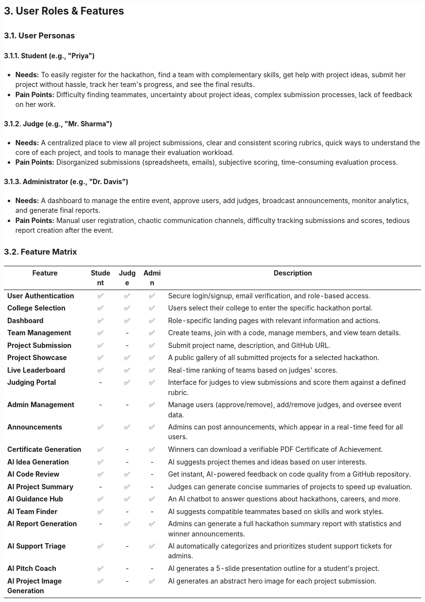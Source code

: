 ## 3. User Roles & Features

### 3.1. User Personas

#### 3.1.1. Student (e.g., "Priya")
-   **Needs:** To easily register for the hackathon, find a team with complementary skills, get help with project ideas, submit her project without hassle, track her team's progress, and see the final results.
-   **Pain Points:** Difficulty finding teammates, uncertainty about project ideas, complex submission processes, lack of feedback on her work.

#### 3.1.2. Judge (e.g., "Mr. Sharma")
-   **Needs:** A centralized place to view all project submissions, clear and consistent scoring rubrics, quick ways to understand the core of each project, and tools to manage their evaluation workload.
-   **Pain Points:** Disorganized submissions (spreadsheets, emails), subjective scoring, time-consuming evaluation process.

#### 3.1.3. Administrator (e.g., "Dr. Davis")
-   **Needs:** A dashboard to manage the entire event, approve users, add judges, broadcast announcements, monitor analytics, and generate final reports.
-   **Pain Points:** Manual user registration, chaotic communication channels, difficulty tracking submissions and scores, tedious report creation after the event.

### 3.2. Feature Matrix

| Feature                         | Student | Judge | Admin | Description                                                                                |
| ------------------------------- | :-----: | :---: | :---: | ------------------------------------------------------------------------------------------ |
| **User Authentication**         |    ✅    |  ✅   |  ✅   | Secure login/signup, email verification, and role-based access.                            |
| **College Selection**           |    ✅    |  ✅   |  ✅   | Users select their college to enter the specific hackathon portal.                         |
| **Dashboard**                   |    ✅    |  ✅   |  ✅   | Role-specific landing pages with relevant information and actions.                         |
| **Team Management**             |    ✅    |   -   |  ✅   | Create teams, join with a code, manage members, and view team details.                     |
| **Project Submission**          |    ✅    |   -   |  ✅   | Submit project name, description, and GitHub URL.                                          |
| **Project Showcase**            |    ✅    |  ✅   |  ✅   | A public gallery of all submitted projects for a selected hackathon.                       |
| **Live Leaderboard**            |    ✅    |  ✅   |  ✅   | Real-time ranking of teams based on judges' scores.                                        |
| **Judging Portal**              |    -    |  ✅   |  ✅   | Interface for judges to view submissions and score them against a defined rubric.          |
| **Admin Management**            |    -    |   -   |  ✅   | Manage users (approve/remove), add/remove judges, and oversee event data.                |
| **Announcements**               |    ✅    |  ✅   |  ✅   | Admins can post announcements, which appear in a real-time feed for all users.             |
| **Certificate Generation**      |    ✅    |   -   |  ✅   | Winners can download a verifiable PDF Certificate of Achievement.                          |
| **AI Idea Generation**          |    ✅    |   -   |   -   | AI suggests project themes and ideas based on user interests.                              |
| **AI Code Review**              |    ✅    |  ✅   |   -   | Get instant, AI-powered feedback on code quality from a GitHub repository.                 |
| **AI Project Summary**          |    -    |  ✅   |   -   | Judges can generate concise summaries of projects to speed up evaluation.                  |
| **AI Guidance Hub**             |    ✅    |  ✅   |  ✅   | An AI chatbot to answer questions about hackathons, careers, and more.                     |
| **AI Team Finder**              |    ✅    |   -   |   -   | AI suggests compatible teammates based on skills and work styles.                          |
| **AI Report Generation**        |    -    |  ✅   |  ✅   | Admins can generate a full hackathon summary report with statistics and winner announcements.|
| **AI Support Triage**           |    ✅    |   -   |  ✅   | AI automatically categorizes and prioritizes student support tickets for admins.           |
| **AI Pitch Coach**              |    ✅    |   -   |   -   | AI generates a 5-slide presentation outline for a student's project.                     |
| **AI Project Image Generation** |    ✅    |   -   |  ✅   | AI generates an abstract hero image for each project submission.                           |
